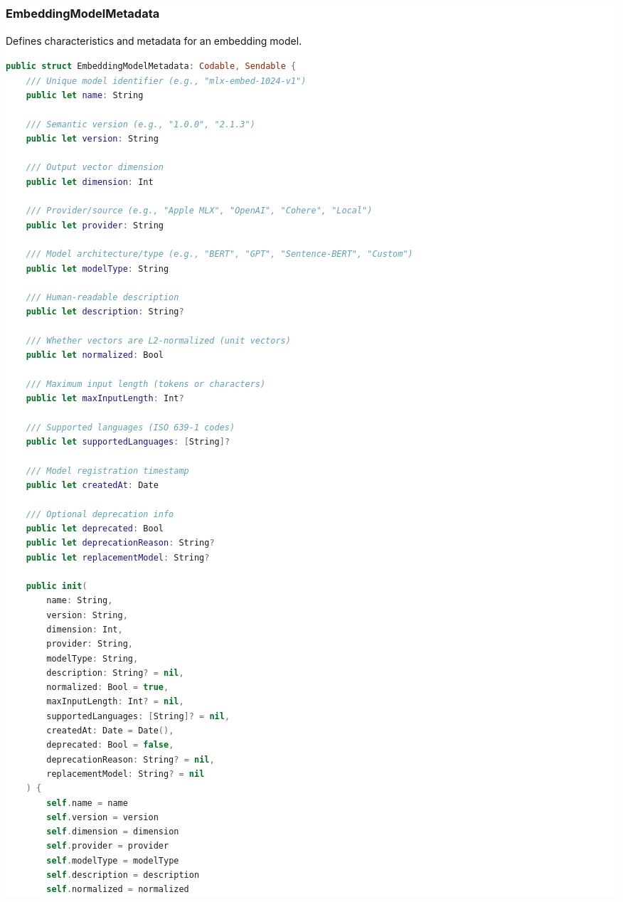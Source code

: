 
### EmbeddingModelMetadata

Defines characteristics and metadata for an embedding model.

```swift
public struct EmbeddingModelMetadata: Codable, Sendable {
    /// Unique model identifier (e.g., "mlx-embed-1024-v1")
    public let name: String

    /// Semantic version (e.g., "1.0.0", "2.1.3")
    public let version: String

    /// Output vector dimension
    public let dimension: Int

    /// Provider/source (e.g., "Apple MLX", "OpenAI", "Cohere", "Local")
    public let provider: String

    /// Model architecture/type (e.g., "BERT", "GPT", "Sentence-BERT", "Custom")
    public let modelType: String

    /// Human-readable description
    public let description: String?

    /// Whether vectors are L2-normalized (unit vectors)
    public let normalized: Bool

    /// Maximum input length (tokens or characters)
    public let maxInputLength: Int?

    /// Supported languages (ISO 639-1 codes)
    public let supportedLanguages: [String]?

    /// Model registration timestamp
    public let createdAt: Date

    /// Optional deprecation info
    public let deprecated: Bool
    public let deprecationReason: String?
    public let replacementModel: String?

    public init(
        name: String,
        version: String,
        dimension: Int,
        provider: String,
        modelType: String,
        description: String? = nil,
        normalized: Bool = true,
        maxInputLength: Int? = nil,
        supportedLanguages: [String]? = nil,
        createdAt: Date = Date(),
        deprecated: Bool = false,
        deprecationReason: String? = nil,
        replacementModel: String? = nil
    ) {
        self.name = name
        self.version = version
        self.dimension = dimension
        self.provider = provider
        self.modelType = modelType
        self.description = description
        self.normalized = normalized
```